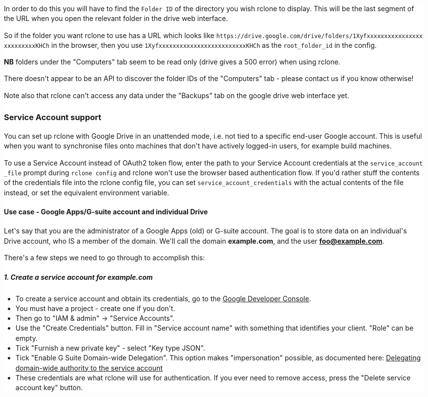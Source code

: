 In order to do this you will have to find the `Folder ID` of the
directory you wish rclone to display.  This will be the last segment
of the URL when you open the relevant folder in the drive web
interface.

So if the folder you want rclone to use has a URL which looks like
`https://drive.google.com/drive/folders/1XyfxxxxxxxxxxxxxxxxxxxxxxxxxKHCh`
in the browser, then you use `1XyfxxxxxxxxxxxxxxxxxxxxxxxxxKHCh` as
the `root_folder_id` in the config.

**NB** folders under the "Computers" tab seem to be read only (drive
gives a 500 error) when using rclone.

There doesn't appear to be an API to discover the folder IDs of the
"Computers" tab - please contact us if you know otherwise!

Note also that rclone can't access any data under the "Backups" tab on
the google drive web interface yet.

### Service Account support ###

You can set up rclone with Google Drive in an unattended mode,
i.e. not tied to a specific end-user Google account. This is useful
when you want to synchronise files onto machines that don't have
actively logged-in users, for example build machines.

To use a Service Account instead of OAuth2 token flow, enter the path
to your Service Account credentials at the `service_account_file`
prompt during `rclone config` and rclone won't use the browser based
authentication flow. If you'd rather stuff the contents of the
credentials file into the rclone config file, you can set
`service_account_credentials` with the actual contents of the file
instead, or set the equivalent environment variable.

#### Use case - Google Apps/G-suite account and individual Drive ####

Let's say that you are the administrator of a Google Apps (old) or
G-suite account.
The goal is to store data on an individual's Drive account, who IS
a member of the domain.
We'll call the domain **example.com**, and the user
**foo@example.com**.

There's a few steps we need to go through to accomplish this:

##### 1. Create a service account for example.com #####
  - To create a service account and obtain its credentials, go to the
[Google Developer Console](https://console.developers.google.com).
  - You must have a project - create one if you don't.
  - Then go to "IAM & admin" -> "Service Accounts".
  - Use the "Create Credentials" button. Fill in "Service account name"
with something that identifies your client. "Role" can be empty.
  - Tick "Furnish a new private key" - select "Key type JSON".
  - Tick "Enable G Suite Domain-wide Delegation". This option makes
"impersonation" possible, as documented here:
[Delegating domain-wide authority to the service account](https://developers.google.com/identity/protocols/OAuth2ServiceAccount#delegatingauthority)
  - These credentials are what rclone will use for authentication.
If you ever need to remove access, press the "Delete service
account key" button.

